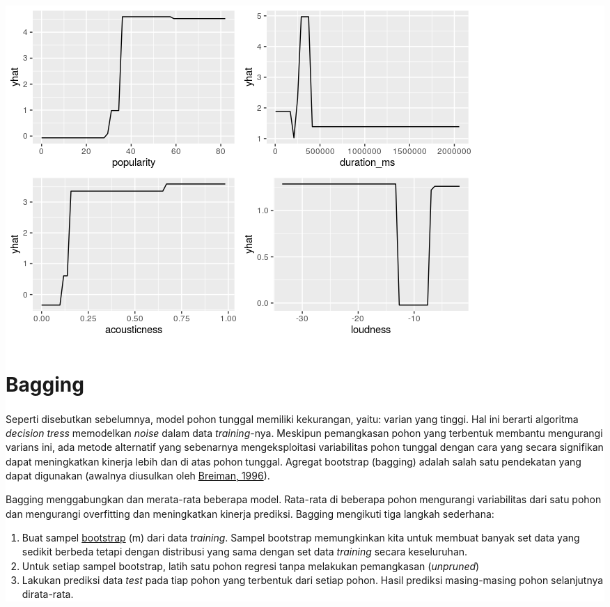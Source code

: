 ![](temp_files/figure-gfm/dt-pdp-1.png)

# Bagging

Seperti disebutkan sebelumnya, model pohon tunggal memiliki kekurangan,
yaitu: varian yang tinggi. Hal ini berarti algoritma *decision tress*
memodelkan *noise* dalam data *training*-nya. Meskipun pemangkasan pohon
yang terbentuk membantu mengurangi varians ini, ada metode alternatif
yang sebenarnya mengeksploitasi variabilitas pohon tunggal dengan cara
yang secara signifikan dapat meningkatkan kinerja lebih dan di atas
pohon tunggal. Agregat bootstrap (bagging) adalah salah satu pendekatan
yang dapat digunakan (awalnya diusulkan oleh
[Breiman, 1996](https://link.springer.com/article/10.1023%2FA%3A1018054314350)).

Bagging menggabungkan dan merata-rata beberapa model. Rata-rata di
beberapa pohon mengurangi variabilitas dari satu pohon dan mengurangi
overfitting dan meningkatkan kinerja prediksi. Bagging mengikuti tiga
langkah sederhana:

1.  Buat sampel [bootstrap](http://uc-r.github.io/bootstrapping) \(m\)
    dari data *training*. Sampel bootstrap memungkinkan kita untuk
    membuat banyak set data yang sedikit berbeda tetapi dengan
    distribusi yang sama dengan set data *training* secara keseluruhan.
2.  Untuk setiap sampel bootstrap, latih satu pohon regresi tanpa
    melakukan pemangkasan (*unpruned*)
3.  Lakukan prediksi data *test* pada tiap pohon yang terbentuk dari
    setiap pohon. Hasil prediksi masing-masing pohon selanjutnya
    dirata-rata.
